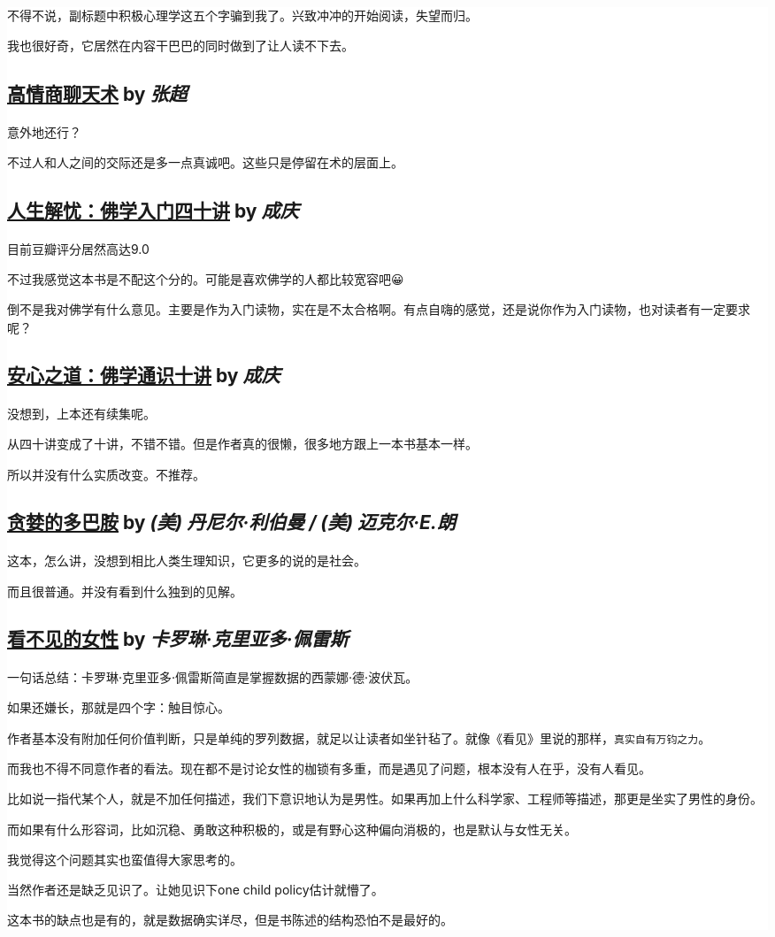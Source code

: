不得不说，副标题中积极心理学这五个字骗到我了。兴致冲冲的开始阅读，失望而归。

我也很好奇，它居然在内容干巴巴的同时做到了让人读不下去。

## [高情商聊天术](https://book.douban.com/subject/27196897/) by *张超*

意外地还行？

不过人和人之间的交际还是多一点真诚吧。这些只是停留在术的层面上。

## [人生解忧：佛学入门四十讲](https://book.douban.com/subject/37103197/) by *成庆*

目前豆瓣评分居然高达9.0

不过我感觉这本书是不配这个分的。可能是喜欢佛学的人都比较宽容吧😀

倒不是我对佛学有什么意见。主要是作为入门读物，实在是不太合格啊。有点自嗨的感觉，还是说你作为入门读物，也对读者有一定要求呢？

## [安心之道：佛学通识十讲](https://book.douban.com/subject/37305245/) by *成庆*

没想到，上本还有续集呢。

从四十讲变成了十讲，不错不错。但是作者真的很懒，很多地方跟上一本书基本一样。

所以并没有什么实质改变。不推荐。

## [贪婪的多巴胺](https://book.douban.com/subject/35545272/) by *(美) 丹尼尔·利伯曼 / (美) 迈克尔·E.朗*

这本，怎么讲，没想到相比人类生理知识，它更多的说的是社会。

而且很普通。并没有看到什么独到的见解。

## [看不见的女性](https://book.douban.com/subject/35942057/) by *卡罗琳·克里亚多·佩雷斯*

一句话总结：卡罗琳·克里亚多·佩雷斯简直是掌握数据的西蒙娜·德·波伏瓦。

如果还嫌长，那就是四个字：触目惊心。

作者基本没有附加任何价值判断，只是单纯的罗列数据，就足以让读者如坐针毡了。就像《看见》里说的那样，`真实自有万钧之力`。

而我也不得不同意作者的看法。现在都不是讨论女性的枷锁有多重，而是遇见了问题，根本没有人在乎，没有人看见。

比如说一指代某个人，就是不加任何描述，我们下意识地认为是男性。如果再加上什么科学家、工程师等描述，那更是坐实了男性的身份。

而如果有什么形容词，比如沉稳、勇敢这种积极的，或是有野心这种偏向消极的，也是默认与女性无关。

我觉得这个问题其实也蛮值得大家思考的。

当然作者还是缺乏见识了。让她见识下one child policy估计就懵了。

这本书的缺点也是有的，就是数据确实详尽，但是书陈述的结构恐怕不是最好的。
